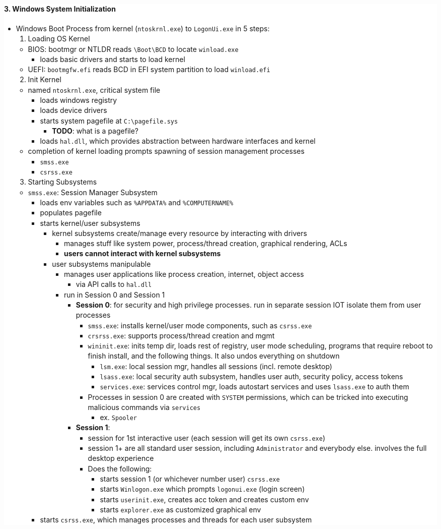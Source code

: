 #### 3. Windows System Initialization
  - Windows Boot Process from kernel (`ntoskrnl.exe`) to `LogonUi.exe` in 5 steps:
    1. Loading OS Kernel
      - BIOS: bootmgr or NTLDR reads `\Boot\BCD` to locate `winload.exe`
        - loads basic drivers and starts to load kernel
      - UEFI: `bootmgfw.efi` reads BCD in EFI system partition to load `winload.efi`
    2. Init Kernel
      - named `ntoskrnl.exe`, critical system file
        - loads windows registry
        - loads device drivers
        - starts system pagefile at `C:\pagefile.sys`
          - **TODO**: what is a pagefile?
        - loads `hal.dll`, which provides abstraction between hardware interfaces and kernel
      - completion of kernel loading prompts spawning of session management processes
        - `smss.exe`
        - `csrss.exe`
    3. Starting Subsystems
      - `smss.exe`: Session Manager Subsystem
        - loads env variables such as `%APPDATA%` and `%COMPUTERNAME%`
        - populates pagefile
        - starts kernel/user subsystems
          - kernel subsystems create/manage every resource by interacting with drivers
            - manages stuff like system power, process/thread creation, graphical rendering, ACLs
            - **users cannot interact with kernel subsystems**
          - user subsystems manipulable
            - manages user applications like process creation, internet, object access
              - via API calls to `hal.dll`
            - run in Session 0 and Session 1
              - **Session 0**: for security and high privilege processes. run in separate session IOT isolate them from user processes
                - `smss.exe`: installs kernel/user mode components, such as `csrss.exe`
                - `crsrss.exe`: supports process/thread creation and mgmt
                - `wininit.exe`: inits temp dir, loads rest of registry, user mode scheduling, programs that require reboot to finish install, and the following things. It also undos everything on shutdown
                  - `lsm.exe`: local session mgr, handles all sessions (incl. remote desktop)
                  - `lsass.exe`: local security auth subsystem, handles user auth, security policy, access tokens
                  - `services.exe`: services control mgr, loads autostart services and uses `lsass.exe` to auth them
                - Processes in session 0 are created with `SYSTEM` permissions, which can be tricked into executing malicious commands via `services`
                  - ex. `Spooler`
              - **Session 1**:
                - session for 1st interactive user (each session will get its own `csrss.exe`)
                - session 1+ are all standard user session, including `Administrator` and everybody else. involves the full desktop experience
                - Does the following:
                  - starts session 1 (or whichever number user) `csrss.exe`
                  - starts `Winlogon.exe` which prompts `logonui.exe` (login screen)
                  - starts `userinit.exe`, creates acc token and creates custom env
                  - starts `explorer.exe` as customized graphical env
        - starts `csrss.exe`, which manages processes and threads for each user subsystem
